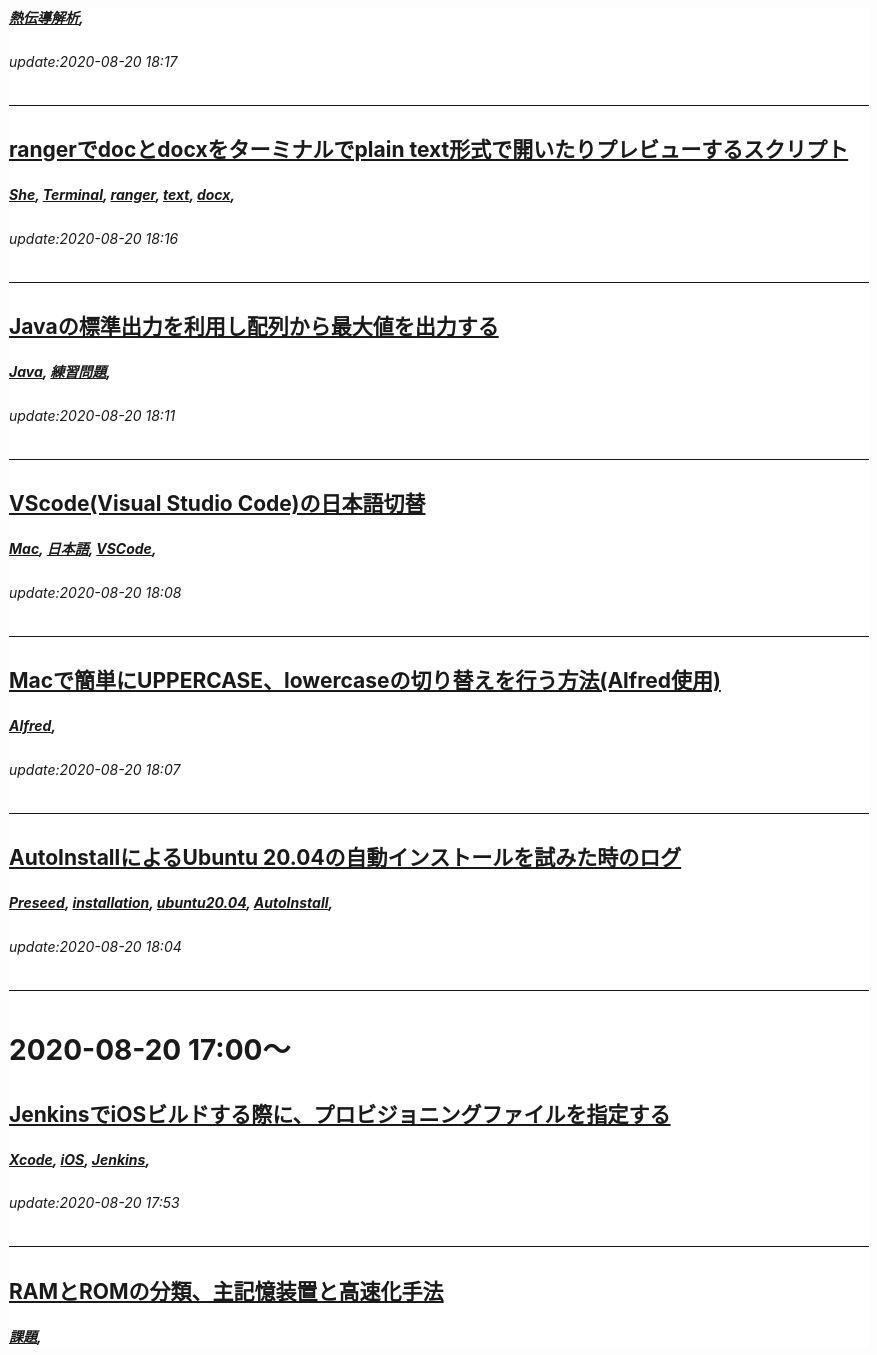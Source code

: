 ##### [熱伝導解析](https://qiita.com/tags/熱伝導解析), 
###### update:2020-08-20 18:17
---
## [rangerでdocとdocxをターミナルでplain text形式で開いたりプレビューするスクリプト](https://qiita.com/u1and0/items/e7e61622c062b3fe3656)
##### [She](https://qiita.com/tags/She), [Terminal](https://qiita.com/tags/Terminal), [ranger](https://qiita.com/tags/ranger), [text](https://qiita.com/tags/text), [docx](https://qiita.com/tags/docx), 
###### update:2020-08-20 18:16
---
## [Javaの標準出力を利用し配列から最大値を出力する](https://qiita.com/wayway729/items/12912c9a3a31bc932903)
##### [Java](https://qiita.com/tags/Java), [練習問題](https://qiita.com/tags/練習問題), 
###### update:2020-08-20 18:11
---
## [VScode(Visual Studio Code)の日本語切替](https://qiita.com/kusaharajiji/items/afed7e649369a4aa16a7)
##### [Mac](https://qiita.com/tags/Mac), [日本語](https://qiita.com/tags/日本語), [VSCode](https://qiita.com/tags/VSCode), 
###### update:2020-08-20 18:08
---
## [Macで簡単にUPPERCASE、lowercaseの切り替えを行う方法(Alfred使用)](https://qiita.com/san_you/items/b5e692758857271b3d5e)
##### [Alfred](https://qiita.com/tags/Alfred), 
###### update:2020-08-20 18:07
---
## [AutoInstallによるUbuntu 20.04の自動インストールを試みた時のログ](https://qiita.com/YasuhiroABE/items/637f1046a15938f9d3e9)
##### [Preseed](https://qiita.com/tags/Preseed), [installation](https://qiita.com/tags/installation), [ubuntu20.04](https://qiita.com/tags/ubuntu20.04), [AutoInstall](https://qiita.com/tags/AutoInstall), 
###### update:2020-08-20 18:04
---




# 2020-08-20 17:00～
## [JenkinsでiOSビルドする際に、プロビジョニングファイルを指定する](https://qiita.com/pio/items/4390d01ae1ea5fc2580a)
##### [Xcode](https://qiita.com/tags/Xcode), [iOS](https://qiita.com/tags/iOS), [Jenkins](https://qiita.com/tags/Jenkins), 
###### update:2020-08-20 17:53
---
## [RAMとROMの分類、主記憶装置と高速化手法](https://qiita.com/jwpks313/items/f7d25ea79f8132e45201)
##### [課題](https://qiita.com/tags/課題), 